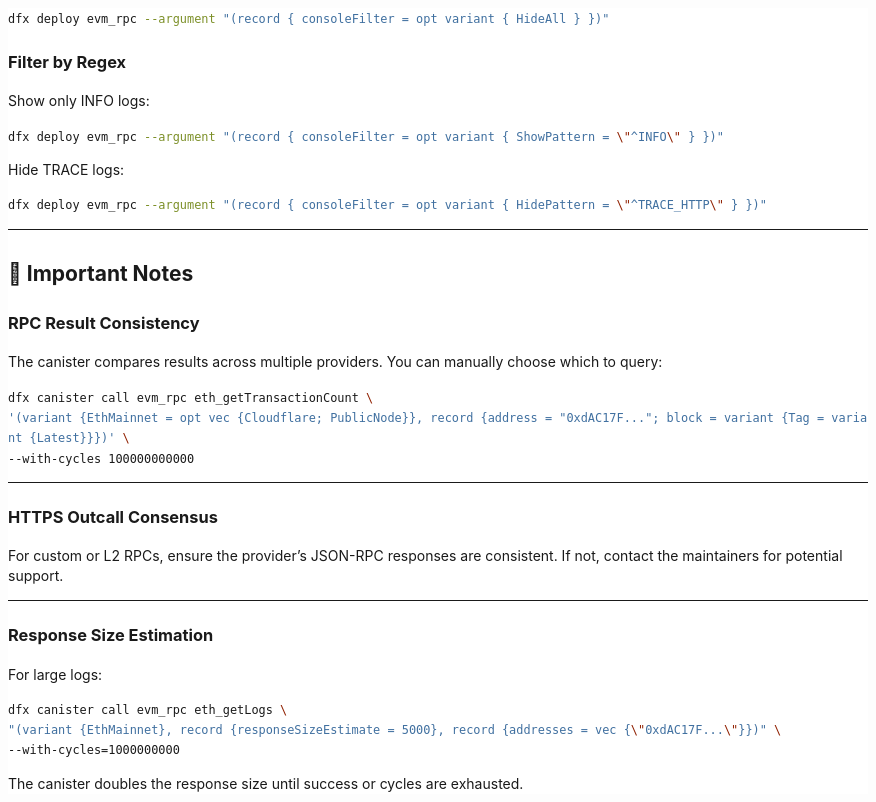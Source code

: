 ```bash
dfx deploy evm_rpc --argument "(record { consoleFilter = opt variant { HideAll } })"
```

### Filter by Regex

Show only INFO logs:

```bash
dfx deploy evm_rpc --argument "(record { consoleFilter = opt variant { ShowPattern = \"^INFO\" } })"
```

Hide TRACE logs:

```bash
dfx deploy evm_rpc --argument "(record { consoleFilter = opt variant { HidePattern = \"^TRACE_HTTP\" } })"
```

---

## 🧩 Important Notes

### RPC Result Consistency

The canister compares results across multiple providers.
You can manually choose which to query:

```bash
dfx canister call evm_rpc eth_getTransactionCount \
'(variant {EthMainnet = opt vec {Cloudflare; PublicNode}}, record {address = "0xdAC17F..."; block = variant {Tag = variant {Latest}}})' \
--with-cycles 100000000000
```

---

### HTTPS Outcall Consensus

For custom or L2 RPCs, ensure the provider’s JSON-RPC responses are consistent.
If not, contact the maintainers for potential support.

---

### Response Size Estimation

For large logs:

```bash
dfx canister call evm_rpc eth_getLogs \
"(variant {EthMainnet}, record {responseSizeEstimate = 5000}, record {addresses = vec {\"0xdAC17F...\"}})" \
--with-cycles=1000000000
```

The canister doubles the response size until success or cycles are exhausted.